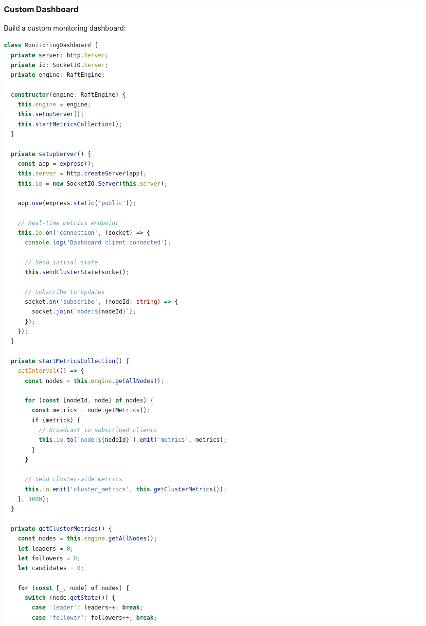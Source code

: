 ### Custom Dashboard

Build a custom monitoring dashboard:

```typescript
class MonitoringDashboard {
  private server: http.Server;
  private io: SocketIO.Server;
  private engine: RaftEngine;
  
  constructor(engine: RaftEngine) {
    this.engine = engine;
    this.setupServer();
    this.startMetricsCollection();
  }
  
  private setupServer() {
    const app = express();
    this.server = http.createServer(app);
    this.io = new SocketIO.Server(this.server);
    
    app.use(express.static('public'));
    
    // Real-time metrics endpoint
    this.io.on('connection', (socket) => {
      console.log('Dashboard client connected');
      
      // Send initial state
      this.sendClusterState(socket);
      
      // Subscribe to updates
      socket.on('subscribe', (nodeId: string) => {
        socket.join(`node:${nodeId}`);
      });
    });
  }
  
  private startMetricsCollection() {
    setInterval(() => {
      const nodes = this.engine.getAllNodes();
      
      for (const [nodeId, node] of nodes) {
        const metrics = node.getMetrics();
        if (metrics) {
          // Broadcast to subscribed clients
          this.io.to(`node:${nodeId}`).emit('metrics', metrics);
        }
      }
      
      // Send cluster-wide metrics
      this.io.emit('cluster_metrics', this.getClusterMetrics());
    }, 1000);
  }
  
  private getClusterMetrics() {
    const nodes = this.engine.getAllNodes();
    let leaders = 0;
    let followers = 0;
    let candidates = 0;
    
    for (const [_, node] of nodes) {
      switch (node.getState()) {
        case 'leader': leaders++; break;
        case 'follower': followers++; break;
```